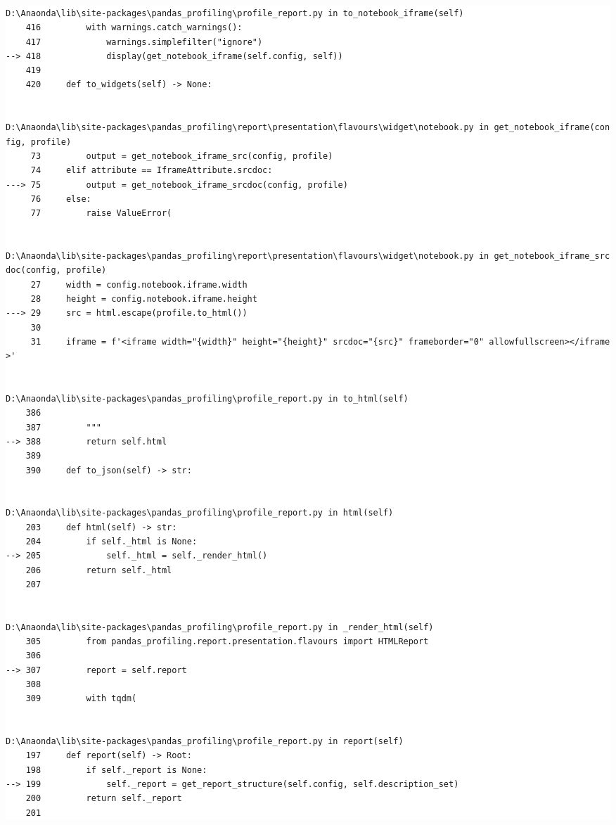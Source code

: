 
    D:\Anaonda\lib\site-packages\pandas_profiling\profile_report.py in to_notebook_iframe(self)
        416         with warnings.catch_warnings():
        417             warnings.simplefilter("ignore")
    --> 418             display(get_notebook_iframe(self.config, self))
        419 
        420     def to_widgets(self) -> None:
    

    D:\Anaonda\lib\site-packages\pandas_profiling\report\presentation\flavours\widget\notebook.py in get_notebook_iframe(config, profile)
         73         output = get_notebook_iframe_src(config, profile)
         74     elif attribute == IframeAttribute.srcdoc:
    ---> 75         output = get_notebook_iframe_srcdoc(config, profile)
         76     else:
         77         raise ValueError(
    

    D:\Anaonda\lib\site-packages\pandas_profiling\report\presentation\flavours\widget\notebook.py in get_notebook_iframe_srcdoc(config, profile)
         27     width = config.notebook.iframe.width
         28     height = config.notebook.iframe.height
    ---> 29     src = html.escape(profile.to_html())
         30 
         31     iframe = f'<iframe width="{width}" height="{height}" srcdoc="{src}" frameborder="0" allowfullscreen></iframe>'
    

    D:\Anaonda\lib\site-packages\pandas_profiling\profile_report.py in to_html(self)
        386 
        387         """
    --> 388         return self.html
        389 
        390     def to_json(self) -> str:
    

    D:\Anaonda\lib\site-packages\pandas_profiling\profile_report.py in html(self)
        203     def html(self) -> str:
        204         if self._html is None:
    --> 205             self._html = self._render_html()
        206         return self._html
        207 
    

    D:\Anaonda\lib\site-packages\pandas_profiling\profile_report.py in _render_html(self)
        305         from pandas_profiling.report.presentation.flavours import HTMLReport
        306 
    --> 307         report = self.report
        308 
        309         with tqdm(
    

    D:\Anaonda\lib\site-packages\pandas_profiling\profile_report.py in report(self)
        197     def report(self) -> Root:
        198         if self._report is None:
    --> 199             self._report = get_report_structure(self.config, self.description_set)
        200         return self._report
        201 
    